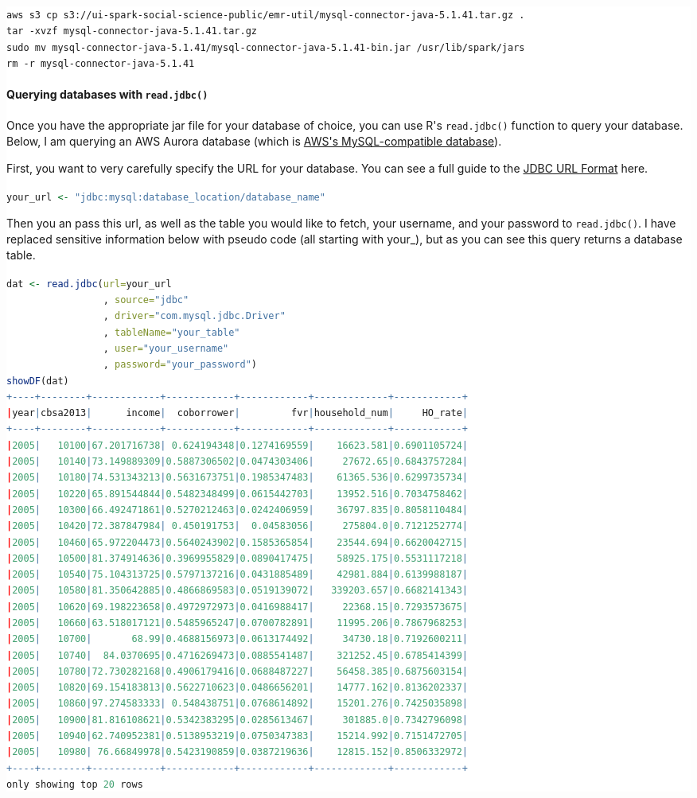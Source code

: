 ```
aws s3 cp s3://ui-spark-social-science-public/emr-util/mysql-connector-java-5.1.41.tar.gz .
tar -xvzf mysql-connector-java-5.1.41.tar.gz
sudo mv mysql-connector-java-5.1.41/mysql-connector-java-5.1.41-bin.jar /usr/lib/spark/jars
rm -r mysql-connector-java-5.1.41
```

#### Querying databases with `read.jdbc()`

Once you have the appropriate jar file for your database of choice, you can use R's `read.jdbc()` function to query your database. Below, I am querying an AWS Aurora database (which is [AWS's MySQL-compatible database](https://aws.amazon.com/rds/aurora/)). 

First, you want to very carefully specify the URL for your database. You can see a full guide to the [JDBC URL Format](https://dev.mysql.com/doc/connector-j/5.1/en/connector-j-reference-configuration-properties.html) here.

```r
your_url <- "jdbc:mysql:database_location/database_name"

```

Then you an pass this url, as well as the table you would like to fetch, your username, and your password to `read.jdbc()`. I have replaced sensitive information below with pseudo code (all starting with your_), but as you can see this query returns a database table.

```r
dat <- read.jdbc(url=your_url
                 , source="jdbc"
                 , driver="com.mysql.jdbc.Driver"
                 , tableName="your_table"
                 , user="your_username"
                 , password="your_password")
showDF(dat)
+----+--------+------------+------------+------------+-------------+------------+
|year|cbsa2013|      income|  coborrower|         fvr|household_num|     HO_rate|
+----+--------+------------+------------+------------+-------------+------------+
|2005|   10100|67.201716738| 0.624194348|0.1274169559|    16623.581|0.6901105724|
|2005|   10140|73.149889309|0.5887306502|0.0474303406|     27672.65|0.6843757284|
|2005|   10180|74.531343213|0.5631673751|0.1985347483|    61365.536|0.6299735734|
|2005|   10220|65.891544844|0.5482348499|0.0615442703|    13952.516|0.7034758462|
|2005|   10300|66.492471861|0.5270212463|0.0242406959|    36797.835|0.8058110484|
|2005|   10420|72.387847984| 0.450191753|  0.04583056|     275804.0|0.7121252774|
|2005|   10460|65.972204473|0.5640243902|0.1585365854|    23544.694|0.6620042715|
|2005|   10500|81.374914636|0.3969955829|0.0890417475|    58925.175|0.5531117218|
|2005|   10540|75.104313725|0.5797137216|0.0431885489|    42981.884|0.6139988187|
|2005|   10580|81.350642885|0.4866869583|0.0519139072|   339203.657|0.6682141343|
|2005|   10620|69.198223658|0.4972972973|0.0416988417|     22368.15|0.7293573675|
|2005|   10660|63.518017121|0.5485965247|0.0700782891|    11995.206|0.7867968253|
|2005|   10700|       68.99|0.4688156973|0.0613174492|     34730.18|0.7192600211|
|2005|   10740|  84.0370695|0.4716269473|0.0885541487|    321252.45|0.6785414399|
|2005|   10780|72.730282168|0.4906179416|0.0688487227|    56458.385|0.6875603154|
|2005|   10820|69.154183813|0.5622710623|0.0486656201|    14777.162|0.8136202337|
|2005|   10860|97.274583333| 0.548438751|0.0768614892|    15201.276|0.7425035898|
|2005|   10900|81.816108621|0.5342383295|0.0285613467|     301885.0|0.7342796098|
|2005|   10940|62.740952381|0.5138953219|0.0750347383|    15214.992|0.7151472705|
|2005|   10980| 76.66849978|0.5423190859|0.0387219636|    12815.152|0.8506332972|
+----+--------+------------+------------+------------+-------------+------------+
only showing top 20 rows
```
